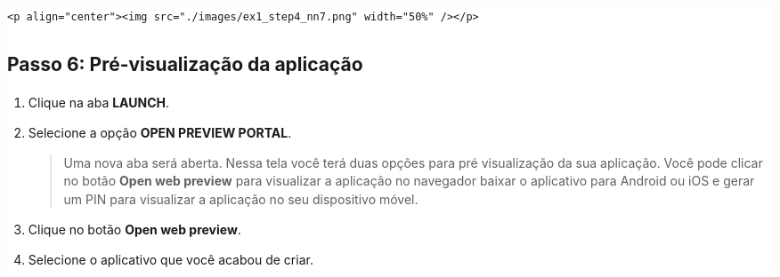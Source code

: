     <p align="center"><img src="./images/ex1_step4_nn7.png" width="50%" /></p>

## Passo 6: Pré-visualização da aplicação

1. Clique na aba **LAUNCH**.

2. Selecione a opção **OPEN PREVIEW PORTAL**.

    > Uma nova aba será aberta. Nessa tela você terá duas opções para pré visualização da sua aplicação. Você pode clicar no botão **Open web preview** para visualizar a aplicação no navegador baixar o aplicativo para Android ou iOS e gerar um PIN para visualizar a aplicação no seu dispositivo móvel.

3. Clique no botão **Open web preview**.

4. Selecione o aplicativo que você acabou de criar.
